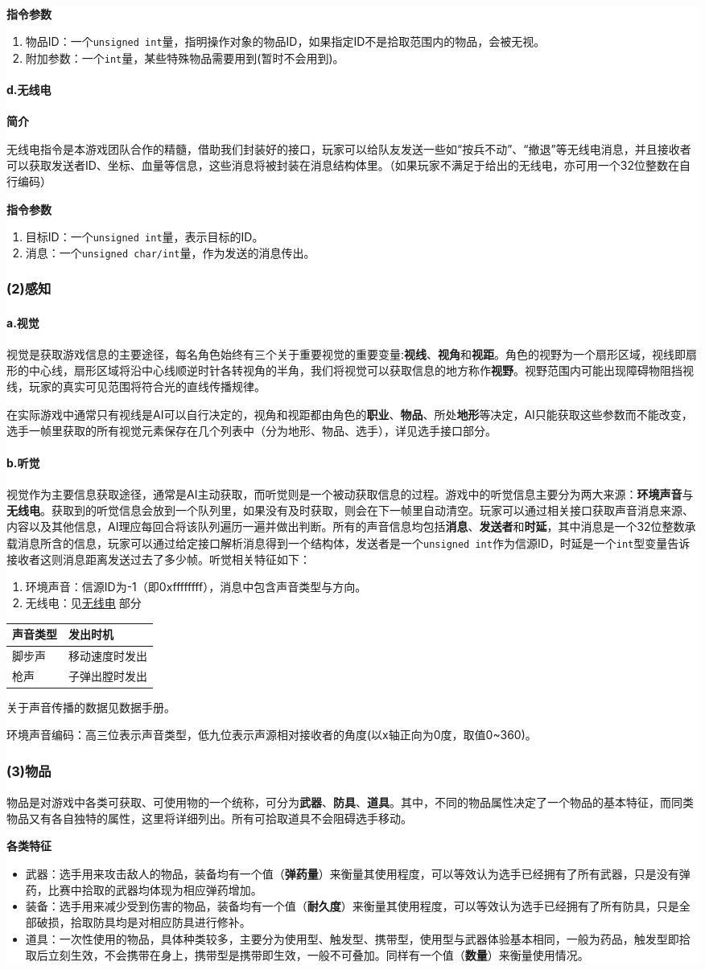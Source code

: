 **指令参数**

1. 物品ID：一个`unsigned int`量，指明操作对象的物品ID，如果指定ID不是拾取范围内的物品，会被无视。
2. 附加参数：一个`int`量，某些特殊物品需要用到(暂时不会用到)。

#### d.无线电

**简介**

​	无线电指令是本游戏团队合作的精髓，借助我们封装好的接口，玩家可以给队友发送一些如“按兵不动”、“撤退”等无线电消息，并且接收者可以获取发送者ID、坐标、血量等信息，这些消息将被封装在消息结构体里。（如果玩家不满足于给出的无线电，亦可用一个32位整数在自行编码）

**指令参数**

1. 目标ID：一个`unsigned int`量，表示目标的ID。
2. 消息：一个`unsigned char/int`量，作为发送的消息传出。

### (2)感知

#### a.视觉

​	视觉是获取游戏信息的主要途径，每名角色始终有三个关于重要视觉的重要变量:**视线**、**视角**和**视距**。角色的视野为一个扇形区域，视线即扇形的中心线，扇形区域将沿中心线顺逆时针各转视角的半角，我们将视觉可以获取信息的地方称作**视野**。视野范围内可能出现障碍物阻挡视线，玩家的真实可见范围将符合光的直线传播规律。

​	在实际游戏中通常只有视线是AI可以自行决定的，视角和视距都由角色的**职业**、**物品**、所处**地形**等决定，AI只能获取这些参数而不能改变，选手一帧里获取的所有视觉元素保存在几个列表中（分为地形、物品、选手），详见选手接口部分。

#### b.听觉

​	视觉作为主要信息获取途径，通常是AI主动获取，而听觉则是一个被动获取信息的过程。游戏中的听觉信息主要分为两大来源：**环境声音**与**无线电**。获取到的听觉信息会放到一个队列里，如果没有及时获取，则会在下一帧里自动清空。玩家可以通过相关接口获取声音消息来源、内容以及其他信息，AI理应每回合将该队列遍历一遍并做出判断。所有的声音信息均包括**消息**、**发送者**和**时延**，其中消息是一个32位整数承载消息所含的信息，玩家可以通过给定接口解析消息得到一个结构体，发送者是一个`unsigned int`作为信源ID，时延是一个`int`型变量告诉接收者这则消息距离发送过去了多少帧。听觉相关特征如下：

1. 环境声音：信源ID为-1（即0xffffffff），消息中包含声音类型与方向。
2. 无线电：见[无线电](#d.无线电) 部分

| 声音类型 | 发出时机       |
| -------- | :------------- |
| 脚步声   | 移动速度时发出 |
| 枪声     | 子弹出膛时发出 |

关于声音传播的数据见数据手册。

环境声音编码：高三位表示声音类型，低九位表示声源相对接收者的角度(以x轴正向为0度，取值0~360)。

### (3)物品

​	物品是对游戏中各类可获取、可使用物的一个统称，可分为**武器**、**防具**、**道具**。其中，不同的物品属性决定了一个物品的基本特征，而同类物品又有各自独特的属性，这里将详细列出。所有可拾取道具不会阻碍选手移动。

**各类特征**

- 武器：选手用来攻击敌人的物品，装备均有一个值（**弹药量**）来衡量其使用程度，可以等效认为选手已经拥有了所有武器，只是没有弹药，比赛中拾取的武器均体现为相应弹药增加。
- 装备：选手用来减少受到伤害的物品，装备均有一个值（**耐久度**）来衡量其使用程度，可以等效认为选手已经拥有了所有防具，只是全部破损，拾取防具均是对相应防具进行修补。
- 道具：一次性使用的物品，具体种类较多，主要分为使用型、触发型、携带型，使用型与武器体验基本相同，一般为药品，触发型即拾取后立刻生效，不会携带在身上，携带型是携带即生效，一般不可叠加。同样有一个值（**数量**）来衡量使用情况。
